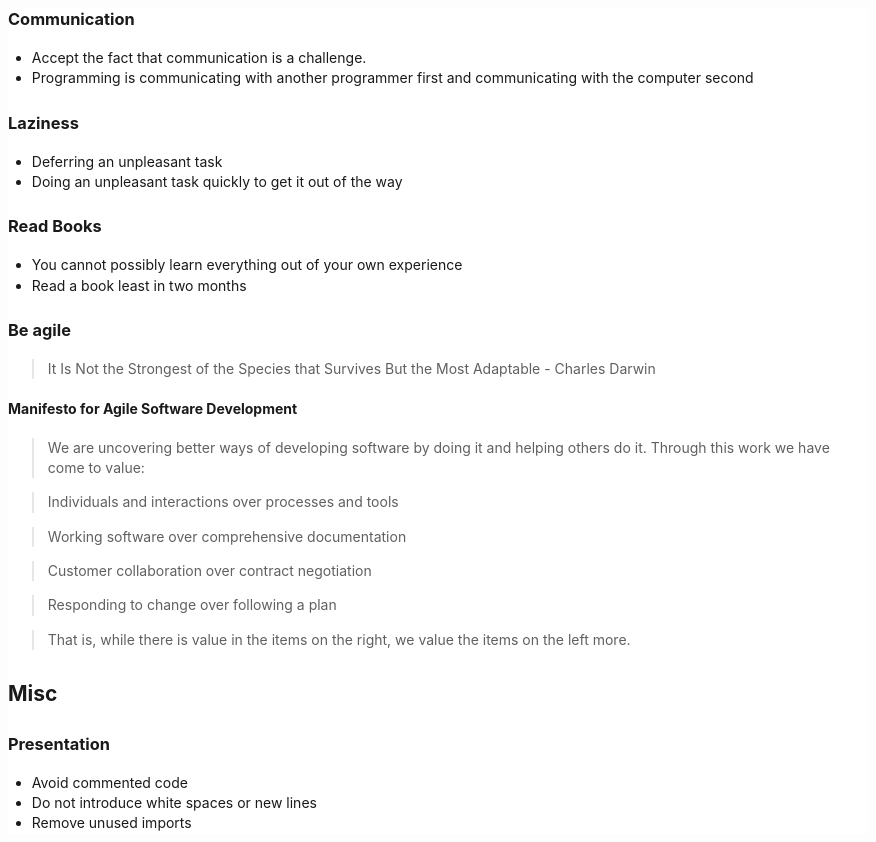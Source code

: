 ### Communication

* Accept the fact that communication is a challenge.
* Programming is communicating with another programmer first and communicating with the computer second

### Laziness

* Deferring an unpleasant task
* Doing an unpleasant task quickly to get it out of the way 

### Read Books
* You cannot possibly learn everything out of your own experience
* Read a book least in two months

### Be agile
> It Is Not the Strongest of the Species that Survives But the Most Adaptable - Charles Darwin

#### Manifesto for Agile Software Development

>We are uncovering better ways of developing
software by doing it and helping others do it.
Through this work we have come to value:

>Individuals and interactions over processes and tools

>Working software over comprehensive documentation

>Customer collaboration over contract negotiation

>Responding to change over following a plan

>That is, while there is value in the items on
the right, we value the items on the left more.

## Misc
### Presentation

* Avoid commented code
* Do not introduce white spaces or new lines
* Remove unused imports


